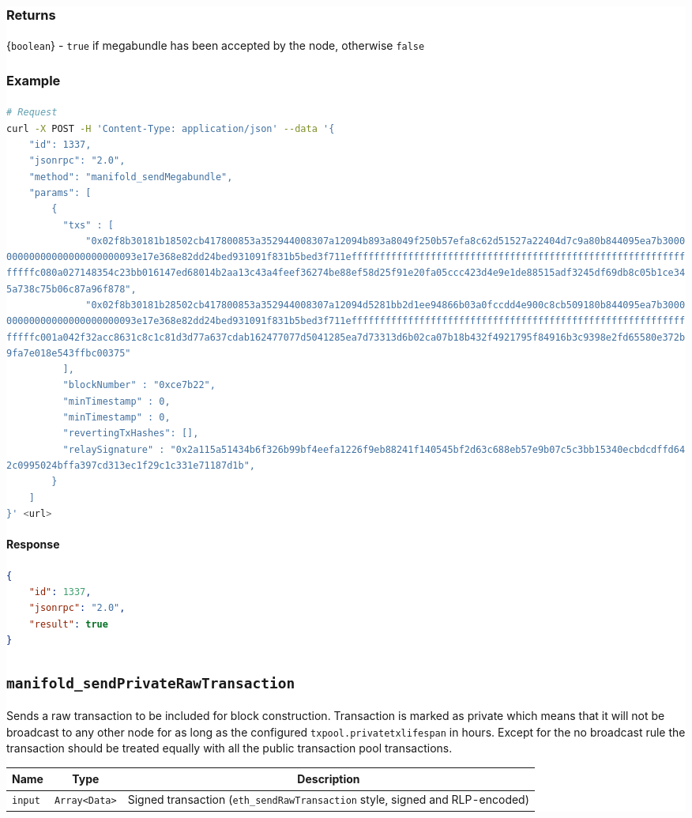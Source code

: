 ### Returns

{`boolean`} - `true` if megabundle has been accepted by the node, otherwise `false`

### Example

```bash
# Request
curl -X POST -H 'Content-Type: application/json' --data '{
    "id": 1337,
    "jsonrpc": "2.0",
    "method": "manifold_sendMegabundle",
    "params": [
        {
          "txs" : [
              "0x02f8b30181b18502cb417800853a352944008307a12094b893a8049f250b57efa8c62d51527a22404d7c9a80b844095ea7b300000000000000000000000093e17e368e82dd24bed931091f831b5bed3f711effffffffffffffffffffffffffffffffffffffffffffffffffffffffffffffffc080a027148354c23bb016147ed68014b2aa13c43a4feef36274be88ef58d25f91e20fa05ccc423d4e9e1de88515adf3245df69db8c05b1ce345a738c75b06c87a96f878",
              "0x02f8b30181b28502cb417800853a352944008307a12094d5281bb2d1ee94866b03a0fccdd4e900c8cb509180b844095ea7b300000000000000000000000093e17e368e82dd24bed931091f831b5bed3f711effffffffffffffffffffffffffffffffffffffffffffffffffffffffffffffffc001a042f32acc8631c8c1c81d3d77a637cdab162477077d5041285ea7d73313d6b02ca07b18b432f4921795f84916b3c9398e2fd65580e372b9fa7e018e543ffbc00375"
          ],
          "blockNumber" : "0xce7b22",
          "minTimestamp" : 0,
          "minTimestamp" : 0,
          "revertingTxHashes": [],
          "relaySignature" : "0x2a115a51434b6f326b99bf4eefa1226f9eb88241f140545bf2d63c688eb57e9b07c5c3bb15340ecbdcdffd642c0995024bffa397cd313ec1f29c1c331e71187d1b",
        }
    ]
}' <url>
```

#### Response

```json
{
    "id": 1337,
    "jsonrpc": "2.0",
    "result": true
}
```

## `manifold_sendPrivateRawTransaction`

Sends a raw transaction to be included for block construction. Transaction is marked as private which means that it will not be broadcast to any other node for as long as the configured `txpool.privatetxlifespan` in hours. Except for the no broadcast rule the transaction should be treated equally with all the public transaction pool transactions.

| **Name** | **Type**      | **Description**                                                             |
| -------- | ------------- | --------------------------------------------------------------------------- |
| `input`  | `Array<Data>` | Signed transaction (`eth_sendRawTransaction` style, signed and RLP-encoded) |
